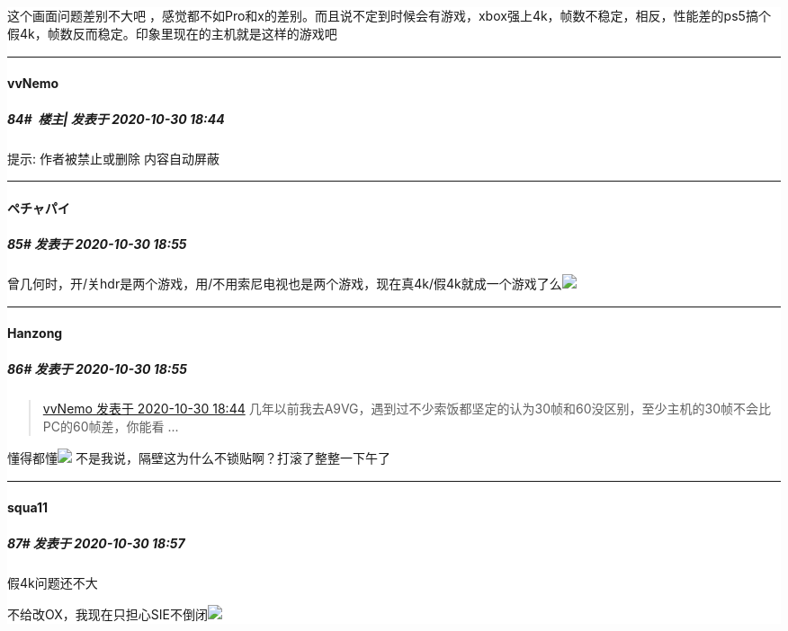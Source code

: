 


这个画面问题差别不大吧 ，感觉都不如Pro和x的差别。而且说不定到时候会有游戏，xbox强上4k，帧数不稳定，相反，性能差的ps5搞个假4k，帧数反而稳定。印象里现在的主机就是这样的游戏吧 







*****

####  vvNemo  
##### 84#         楼主| 发表于 2020-10-30 18:44

提示: 作者被禁止或删除 内容自动屏蔽



*****

####  ペチャパイ  
##### 85#       发表于 2020-10-30 18:55




曾几何时，开/关hdr是两个游戏，用/不用索尼电视也是两个游戏，现在真4k/假4k就成一个游戏了么<img src="https://static.saraba1st.com/image/smiley/face2017/053.png" referrerpolicy="no-referrer">







*****

####  Hanzong  
##### 86#       发表于 2020-10-30 18:55



<blockquote><a href="httphttps://bbs.saraba1st.com/2b/forum.php?mod=redirect&amp;goto=findpost&amp;pid=49233361&amp;ptid=1969251" target="_blank">vvNemo 发表于 2020-10-30 18:44</a>
几年以前我去A9VG，遇到过不少索饭都坚定的认为30帧和60没区别，至少主机的30帧不会比PC的60帧差，你能看 ...</blockquote>
懂得都懂<img src="https://static.saraba1st.com/image/smiley/face2017/057.png" referrerpolicy="no-referrer">
不是我说，隔壁这为什么不锁贴啊？打滚了整整一下午了







*****

####  squa11  
##### 87#       发表于 2020-10-30 18:57




假4k问题还不大

不给改OX，我现在只担心SIE不倒闭<img src="https://static.saraba1st.com/image/smiley/face2017/125.png" referrerpolicy="no-referrer">
